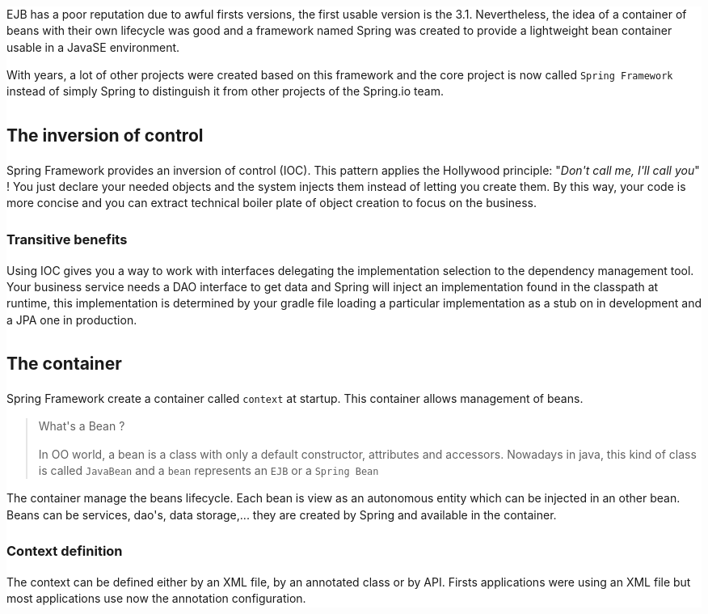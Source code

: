 EJB has a poor reputation due to awful firsts versions, the first usable version is the 3.1. Nevertheless,
the idea of a container of beans with their own lifecycle was good and a framework named Spring was created
 to provide a lightweight bean container usable in a JavaSE environment.
  
With years, a lot of other projects were created based on this framework and the core project is now 
called `Spring Framework` instead of simply Spring to distinguish it from other projects of the Spring.io team.
 
## The inversion of control
 
Spring Framework provides an inversion of control (IOC). This pattern applies the Hollywood principle:
 "_Don't call me, I'll call you_" ! You just declare your needed objects and the system injects them instead
 of letting you create them.
 By this way, your code is more concise and you can extract technical boiler plate of object creation to
 focus on the business.
  
### Transitive benefits

Using IOC gives you a way to work with interfaces delegating the implementation selection to the dependency
management tool. Your business service needs a DAO interface to get data and Spring will inject an implementation
found in the classpath at runtime, this implementation is determined by your gradle file loading a particular
implementation as a stub on in development and a JPA one in production.

## The container

Spring Framework create a container called `context` at startup. This container allows management of beans.

> What's a Bean ?
>
> In OO world, a bean is a class with only a default constructor, attributes and accessors. Nowadays in java,
  this kind of class is called `JavaBean` and a `bean` represents an `EJB` or a `Spring Bean`

The container manage the beans lifecycle. Each bean is view as an autonomous entity which can be injected
in an other bean. Beans can be services, dao's, data storage,... they are created by Spring and available
in the container.

### Context definition

The context can be defined either by an XML file, by an annotated class or by API. Firsts applications were 
using an XML file but most applications use now the annotation configuration.
  
